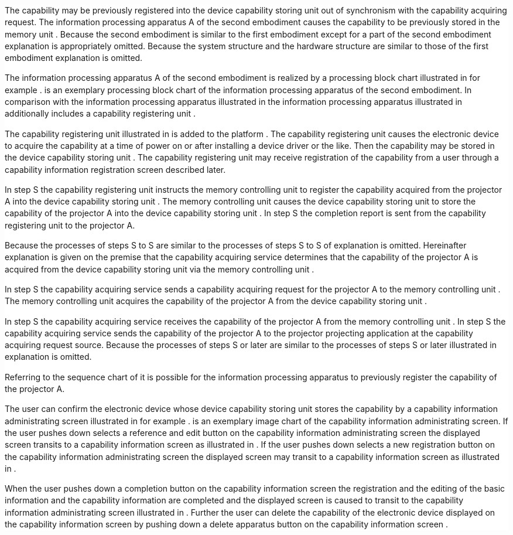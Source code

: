 The capability may be previously registered into the device capability storing unit out of synchronism with the capability acquiring request. The information processing apparatus A of the second embodiment causes the capability to be previously stored in the memory unit . Because the second embodiment is similar to the first embodiment except for a part of the second embodiment explanation is appropriately omitted. Because the system structure and the hardware structure are similar to those of the first embodiment explanation is omitted.

The information processing apparatus A of the second embodiment is realized by a processing block chart illustrated in for example . is an exemplary processing block chart of the information processing apparatus of the second embodiment. In comparison with the information processing apparatus illustrated in the information processing apparatus illustrated in additionally includes a capability registering unit .

The capability registering unit illustrated in is added to the platform . The capability registering unit causes the electronic device to acquire the capability at a time of power on or after installing a device driver or the like. Then the capability may be stored in the device capability storing unit . The capability registering unit may receive registration of the capability from a user through a capability information registration screen described later.

In step S the capability registering unit instructs the memory controlling unit to register the capability acquired from the projector A into the device capability storing unit . The memory controlling unit causes the device capability storing unit to store the capability of the projector A into the device capability storing unit . In step S the completion report is sent from the capability registering unit to the projector A.

Because the processes of steps S to S are similar to the processes of steps S to S of explanation is omitted. Hereinafter explanation is given on the premise that the capability acquiring service determines that the capability of the projector A is acquired from the device capability storing unit via the memory controlling unit .

In step S the capability acquiring service sends a capability acquiring request for the projector A to the memory controlling unit . The memory controlling unit acquires the capability of the projector A from the device capability storing unit .

In step S the capability acquiring service receives the capability of the projector A from the memory controlling unit . In step S the capability acquiring service sends the capability of the projector A to the projector projecting application at the capability acquiring request source. Because the processes of steps S or later are similar to the processes of steps S or later illustrated in explanation is omitted.

Referring to the sequence chart of it is possible for the information processing apparatus to previously register the capability of the projector A.

The user can confirm the electronic device whose device capability storing unit stores the capability by a capability information administrating screen illustrated in for example . is an exemplary image chart of the capability information administrating screen. If the user pushes down selects a reference and edit button on the capability information administrating screen the displayed screen transits to a capability information screen as illustrated in . If the user pushes down selects a new registration button on the capability information administrating screen the displayed screen may transit to a capability information screen as illustrated in .

When the user pushes down a completion button on the capability information screen the registration and the editing of the basic information and the capability information are completed and the displayed screen is caused to transit to the capability information administrating screen illustrated in . Further the user can delete the capability of the electronic device displayed on the capability information screen by pushing down a delete apparatus button on the capability information screen .
